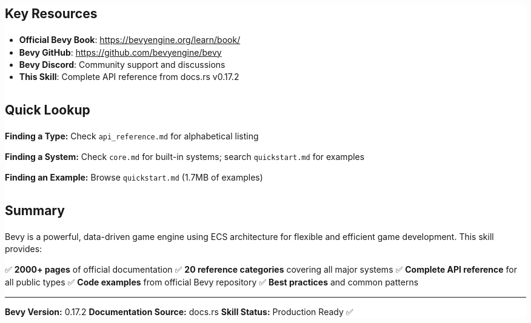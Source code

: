 ## Key Resources

- **Official Bevy Book**: https://bevyengine.org/learn/book/
- **Bevy GitHub**: https://github.com/bevyengine/bevy
- **Bevy Discord**: Community support and discussions
- **This Skill**: Complete API reference from docs.rs v0.17.2

## Quick Lookup

**Finding a Type:** Check `api_reference.md` for alphabetical listing

**Finding a System:** Check `core.md` for built-in systems; search `quickstart.md` for examples

**Finding an Example:** Browse `quickstart.md` (1.7MB of examples)

## Summary

Bevy is a powerful, data-driven game engine using ECS architecture for flexible and efficient game development. This skill provides:

✅ **2000+ pages** of official documentation
✅ **20 reference categories** covering all major systems
✅ **Complete API reference** for all public types
✅ **Code examples** from official Bevy repository
✅ **Best practices** and common patterns

---

**Bevy Version:** 0.17.2
**Documentation Source:** docs.rs
**Skill Status:** Production Ready ✅
